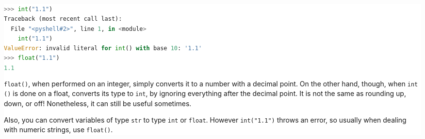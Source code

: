 ```py
>>> int("1.1")
Traceback (most recent call last):
  File "<pyshell#2>", line 1, in <module>
    int("1.1")
ValueError: invalid literal for int() with base 10: '1.1'
>>> float("1.1")
1.1
```

<code>float()</code>, when performed on an integer, simply converts it to a number with a decimal point. On the other hand, though, when <code>int()</code> is done on a float, converts its type to <code>int</code>, by ignoring everything after the decimal point. It is not the same as rounding up, down, or off! Nonetheless, it can still be useful sometimes.

Also, you can convert variables of type <code>str</code> to type <code>int</code> or <code>float</code>. However <code>int("1.1")</code> throws an error, so usually when dealing with numeric strings, use <code>float()</code>.